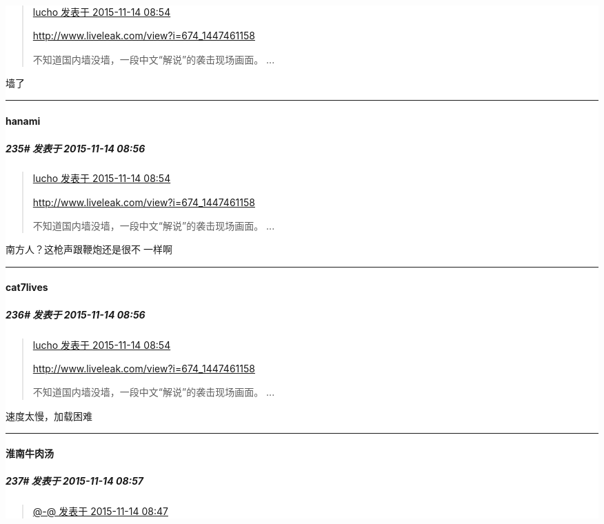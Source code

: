 <blockquote><a href="httphttps://bbs.saraba1st.com/2b/forum.php?mod=redirect&amp;goto=findpost&amp;pid=30736718&amp;ptid=1172040" target="_blank">lucho 发表于 2015-11-14 08:54</a>

http://www.liveleak.com/view?i=674_1447461158

不知道国内墙没墙，一段中文“解说”的袭击现场画面。 ...</blockquote>
墙了







-----

####  hanami  
##### 235#       发表于 2015-11-14 08:56



<blockquote><a href="httphttps://bbs.saraba1st.com/2b/forum.php?mod=redirect&amp;goto=findpost&amp;pid=30736718&amp;ptid=1172040" target="_blank">lucho 发表于 2015-11-14 08:54</a>

http://www.liveleak.com/view?i=674_1447461158

不知道国内墙没墙，一段中文“解说”的袭击现场画面。 ...</blockquote>
南方人？这枪声跟鞭炮还是很不 一样啊







-----

####  cat7lives  
##### 236#       发表于 2015-11-14 08:56



<blockquote><a href="httphttps://bbs.saraba1st.com/2b/forum.php?mod=redirect&amp;goto=findpost&amp;pid=30736718&amp;ptid=1172040" target="_blank">lucho 发表于 2015-11-14 08:54</a>

http://www.liveleak.com/view?i=674_1447461158

不知道国内墙没墙，一段中文“解说”的袭击现场画面。 ...</blockquote>
速度太慢，加载困难







-----

####  淮南牛肉汤  
##### 237#       发表于 2015-11-14 08:57



<blockquote><a href="httphttps://bbs.saraba1st.com/2b/forum.php?mod=redirect&amp;goto=findpost&amp;pid=30736683&amp;ptid=1172040" target="_blank">@-@ 发表于 2015-11-14 08:47</a>
